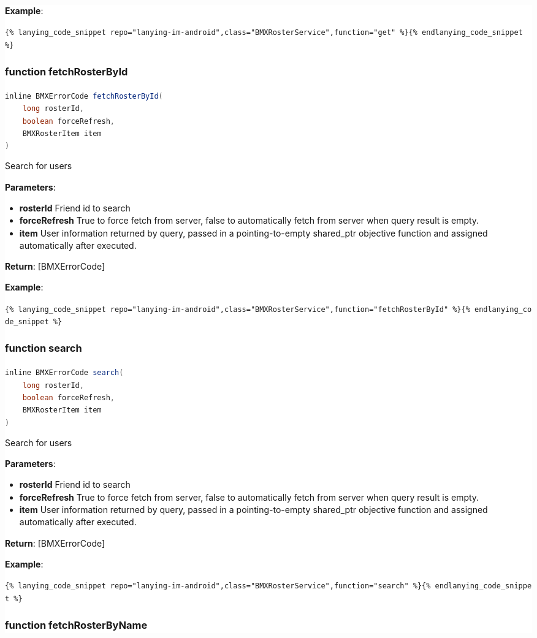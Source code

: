 **Example**:
```
{% lanying_code_snippet repo="lanying-im-android",class="BMXRosterService",function="get" %}{% endlanying_code_snippet %}
```
### function fetchRosterById

```java
inline BMXErrorCode fetchRosterById(
    long rosterId,
    boolean forceRefresh,
    BMXRosterItem item
)
```

Search for users 

**Parameters**: 

  * **rosterId** Friend id to search 
  * **forceRefresh** True to force fetch from server, false to automatically fetch from server when query result is empty. 
  * **item** User information returned by query, passed in a pointing-to-empty shared_ptr objective function and assigned automatically after executed. 


**Return**: [BMXErrorCode]

**Example**:
```
{% lanying_code_snippet repo="lanying-im-android",class="BMXRosterService",function="fetchRosterById" %}{% endlanying_code_snippet %}
```
### function search

```java
inline BMXErrorCode search(
    long rosterId,
    boolean forceRefresh,
    BMXRosterItem item
)
```

Search for users 

**Parameters**: 

  * **rosterId** Friend id to search 
  * **forceRefresh** True to force fetch from server, false to automatically fetch from server when query result is empty. 
  * **item** User information returned by query, passed in a pointing-to-empty shared_ptr objective function and assigned automatically after executed. 


**Return**: [BMXErrorCode]

**Example**:
```
{% lanying_code_snippet repo="lanying-im-android",class="BMXRosterService",function="search" %}{% endlanying_code_snippet %}
```
### function fetchRosterByName
